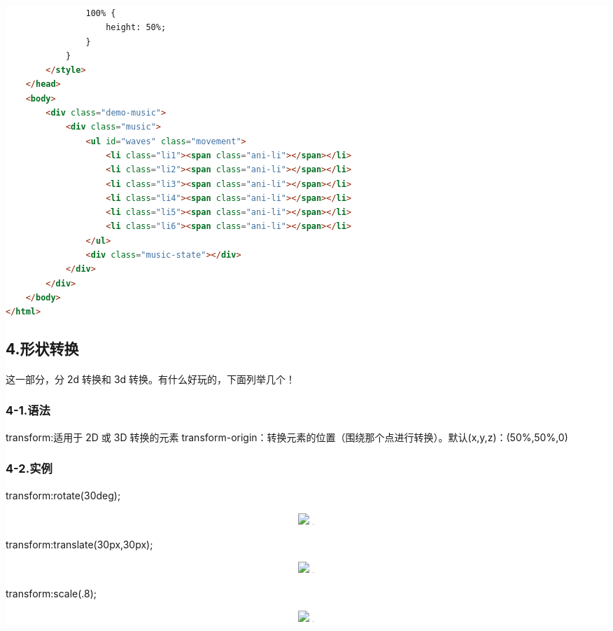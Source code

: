 ```html
				100% {
					height: 50%;
				}
			}
		</style>
	</head>
	<body>
		<div class="demo-music">
			<div class="music">
				<ul id="waves" class="movement">
					<li class="li1"><span class="ani-li"></span></li>
					<li class="li2"><span class="ani-li"></span></li>
					<li class="li3"><span class="ani-li"></span></li>
					<li class="li4"><span class="ani-li"></span></li>
					<li class="li5"><span class="ani-li"></span></li>
					<li class="li6"><span class="ani-li"></span></li>
				</ul>
				<div class="music-state"></div>
			</div>
		</div>
	</body>
</html>
```

## 4.形状转换

这一部分，分 2d 转换和 3d 转换。有什么好玩的，下面列举几个！

### 4-1.语法

transform:适用于 2D 或 3D 转换的元素
transform-origin：转换元素的位置（围绕那个点进行转换）。默认(x,y,z)：(50%,50%,0)

### 4-2.实例

transform:rotate(30deg);

<center><img style="width:70%;" src="https://p1-jj.byteimg.com/tos-cn-i-t2oaga2asx/gold-user-assets/2017/11/15/15fbf4073fe59bee~tplv-t2oaga2asx-zoom-in-crop-mark:4536:0:0:0.awebp">
<span style="color:orange; border-bottom: 1px solid #d9d9d9;display: inline-block;color: #999;padding: 2px;"></span></center>

transform:translate(30px,30px);

<center><img style="width:70%;" src="https://p1-jj.byteimg.com/tos-cn-i-t2oaga2asx/gold-user-assets/2017/11/15/15fbf40796ffdae7~tplv-t2oaga2asx-zoom-in-crop-mark:4536:0:0:0.awebp">
<span style="color:orange; border-bottom: 1px solid #d9d9d9;display: inline-block;color: #999;padding: 2px;"></span></center>

transform:scale(.8);

<center><img style="width:70%;" src="https://p1-jj.byteimg.com/tos-cn-i-t2oaga2asx/gold-user-assets/2017/11/15/15fbf40757b99cbe~tplv-t2oaga2asx-zoom-in-crop-mark:4536:0:0:0.awebp">
<span style="color:orange; border-bottom: 1px solid #d9d9d9;display: inline-block;color: #999;padding: 2px;"></span></center>
